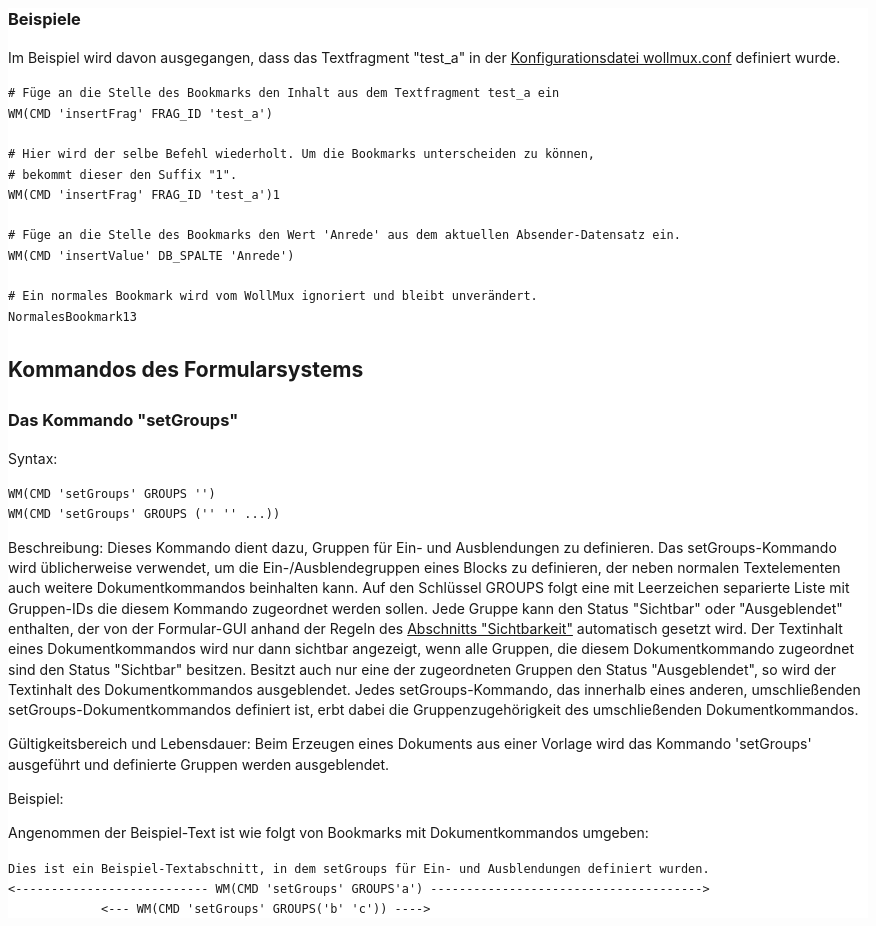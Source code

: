 ### Beispiele

Im Beispiel wird davon ausgegangen, dass das Textfragment "test\_a" in
der [Konfigurationsdatei
wollmux.conf](Konfigurationsdatei_wollmux.conf#Textfragmente "wikilink")
definiert wurde.

`# Füge an die Stelle des Bookmarks den Inhalt aus dem Textfragment test_a ein`\
`WM(CMD 'insertFrag' FRAG_ID 'test_a')`\
\
`# Hier wird der selbe Befehl wiederholt. Um die Bookmarks unterscheiden zu können, `\
`# bekommt dieser den Suffix "1".`\
`WM(CMD 'insertFrag' FRAG_ID 'test_a')1`\
\
`# Füge an die Stelle des Bookmarks den Wert 'Anrede' aus dem aktuellen Absender-Datensatz ein.`\
`WM(CMD 'insertValue' DB_SPALTE 'Anrede')`\
\
`# Ein normales Bookmark wird vom WollMux ignoriert und bleibt unverändert.`\
`NormalesBookmark13`

Kommandos des Formularsystems
-----------------------------

### Das Kommando "setGroups"

Syntax:

`WM(CMD 'setGroups' GROUPS '`<groupId>`')`\
`WM(CMD 'setGroups' GROUPS ('`<groupId1>`' '`<groupId2>`' ...))`

Beschreibung: Dieses Kommando dient dazu, Gruppen für Ein- und Ausblendungen zu definieren. Das setGroups-Kommando wird üblicherweise verwendet, um die Ein-/Ausblendegruppen eines Blocks zu definieren, der neben normalen Textelementen auch weitere Dokumentkommandos beinhalten kann. Auf den Schlüssel GROUPS folgt eine mit Leerzeichen separierte Liste mit Gruppen-IDs die diesem Kommando zugeordnet werden sollen. Jede Gruppe kann den Status "Sichtbar" oder "Ausgeblendet" enthalten, der von der Formular-GUI anhand der Regeln des [Abschnitts "Sichtbarkeit"](Dokumentkommandos_des_WollMux#Der_Abschnitt_.22Sichtbarkeit.22 "wikilink") automatisch gesetzt wird. Der Textinhalt eines Dokumentkommandos wird nur dann sichtbar angezeigt, wenn alle Gruppen, die diesem Dokumentkommando zugeordnet sind den Status "Sichtbar" besitzen. Besitzt auch nur eine der zugeordneten Gruppen den Status "Ausgeblendet", so wird der Textinhalt des Dokumentkommandos ausgeblendet. Jedes setGroups-Kommando, das innerhalb eines anderen, umschließenden setGroups-Dokumentkommandos definiert ist, erbt dabei die Gruppenzugehörigkeit des umschließenden Dokumentkommandos.



Gültigkeitsbereich und Lebensdauer: Beim Erzeugen eines Dokuments aus einer Vorlage wird das Kommando 'setGroups' ausgeführt und definierte Gruppen werden ausgeblendet.



Beispiel:

Angenommen der Beispiel-Text ist wie folgt von Bookmarks mit
Dokumentkommandos umgeben:

`Dies ist ein Beispiel-Textabschnitt, in dem setGroups für Ein- und Ausblendungen definiert wurden.`\
`<--------------------------- WM(CMD 'setGroups' GROUPS'a') -------------------------------------->`\
`             <--- WM(CMD 'setGroups' GROUPS('b' 'c')) ---->`

